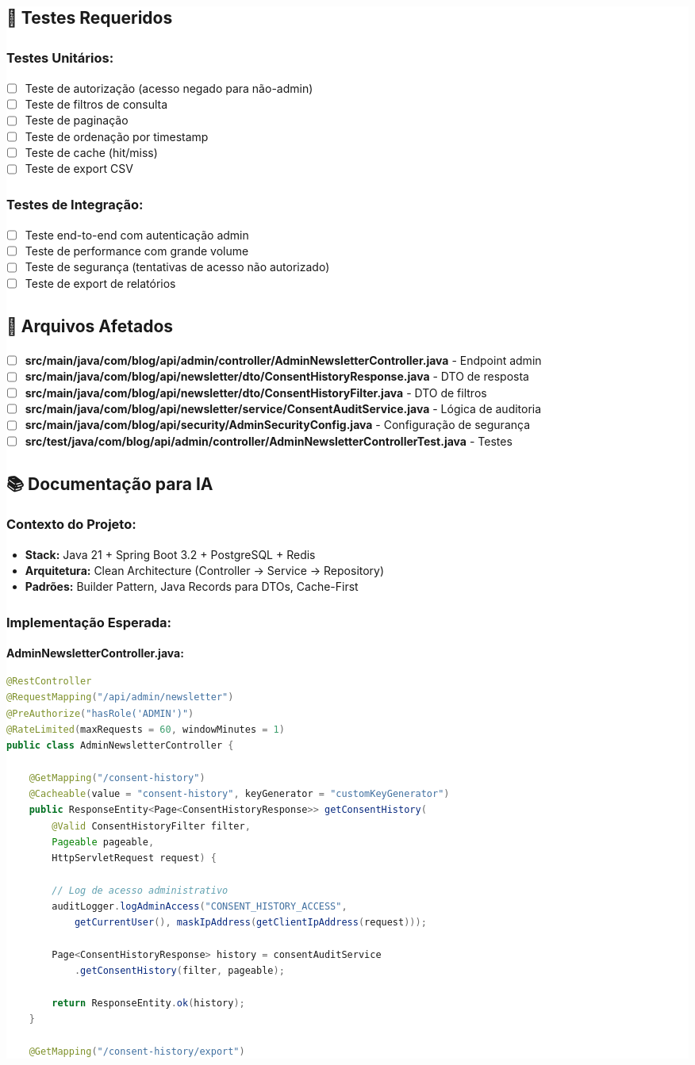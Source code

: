 ## 🧪 Testes Requeridos

### **Testes Unitários:**
- [ ] Teste de autorização (acesso negado para não-admin)
- [ ] Teste de filtros de consulta
- [ ] Teste de paginação
- [ ] Teste de ordenação por timestamp
- [ ] Teste de cache (hit/miss)
- [ ] Teste de export CSV

### **Testes de Integração:**
- [ ] Teste end-to-end com autenticação admin
- [ ] Teste de performance com grande volume
- [ ] Teste de segurança (tentativas de acesso não autorizado)
- [ ] Teste de export de relatórios

## 🔗 Arquivos Afetados
- [ ] **src/main/java/com/blog/api/admin/controller/AdminNewsletterController.java** - Endpoint admin
- [ ] **src/main/java/com/blog/api/newsletter/dto/ConsentHistoryResponse.java** - DTO de resposta
- [ ] **src/main/java/com/blog/api/newsletter/dto/ConsentHistoryFilter.java** - DTO de filtros
- [ ] **src/main/java/com/blog/api/newsletter/service/ConsentAuditService.java** - Lógica de auditoria
- [ ] **src/main/java/com/blog/api/security/AdminSecurityConfig.java** - Configuração de segurança
- [ ] **src/test/java/com/blog/api/admin/controller/AdminNewsletterControllerTest.java** - Testes

## 📚 Documentação para IA

### **Contexto do Projeto:**
- **Stack:** Java 21 + Spring Boot 3.2 + PostgreSQL + Redis
- **Arquitetura:** Clean Architecture (Controller → Service → Repository)
- **Padrões:** Builder Pattern, Java Records para DTOs, Cache-First

### **Implementação Esperada:**

**AdminNewsletterController.java:**
```java
@RestController
@RequestMapping("/api/admin/newsletter")
@PreAuthorize("hasRole('ADMIN')")
@RateLimited(maxRequests = 60, windowMinutes = 1)
public class AdminNewsletterController {
    
    @GetMapping("/consent-history")
    @Cacheable(value = "consent-history", keyGenerator = "customKeyGenerator")
    public ResponseEntity<Page<ConsentHistoryResponse>> getConsentHistory(
        @Valid ConsentHistoryFilter filter,
        Pageable pageable,
        HttpServletRequest request) {
        
        // Log de acesso administrativo
        auditLogger.logAdminAccess("CONSENT_HISTORY_ACCESS", 
            getCurrentUser(), maskIpAddress(getClientIpAddress(request)));
        
        Page<ConsentHistoryResponse> history = consentAuditService
            .getConsentHistory(filter, pageable);
        
        return ResponseEntity.ok(history);
    }
    
    @GetMapping("/consent-history/export")
```